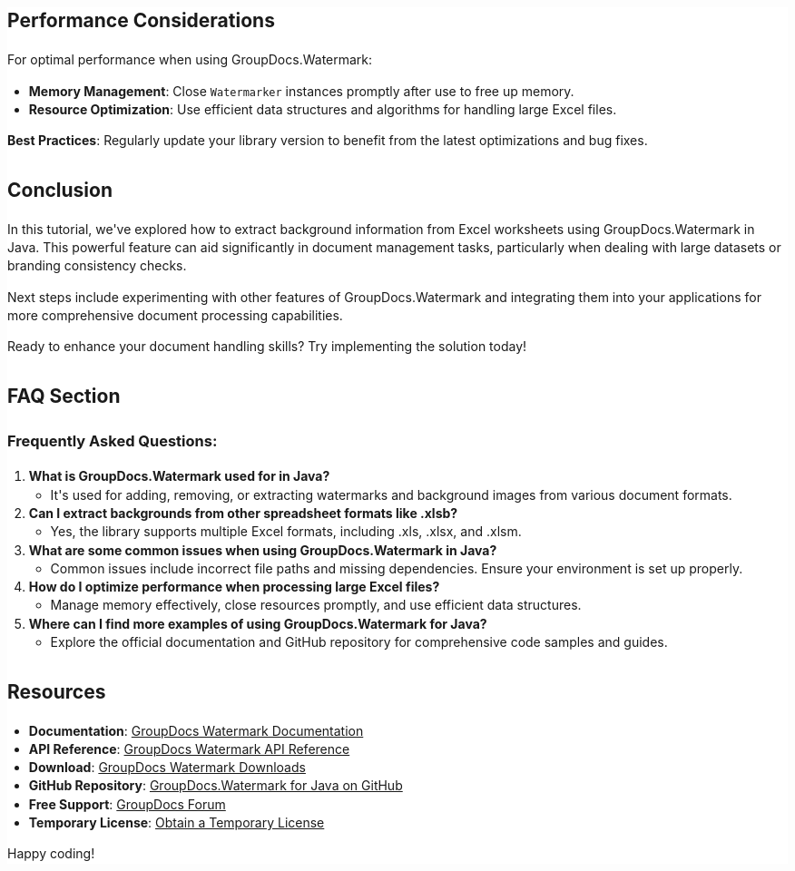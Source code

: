 ## Performance Considerations

For optimal performance when using GroupDocs.Watermark:
- **Memory Management**: Close `Watermarker` instances promptly after use to free up memory.
- **Resource Optimization**: Use efficient data structures and algorithms for handling large Excel files.

**Best Practices**: Regularly update your library version to benefit from the latest optimizations and bug fixes.

## Conclusion

In this tutorial, we've explored how to extract background information from Excel worksheets using GroupDocs.Watermark in Java. This powerful feature can aid significantly in document management tasks, particularly when dealing with large datasets or branding consistency checks.

Next steps include experimenting with other features of GroupDocs.Watermark and integrating them into your applications for more comprehensive document processing capabilities.

Ready to enhance your document handling skills? Try implementing the solution today!

## FAQ Section

### Frequently Asked Questions:
1. **What is GroupDocs.Watermark used for in Java?**
   - It's used for adding, removing, or extracting watermarks and background images from various document formats.
2. **Can I extract backgrounds from other spreadsheet formats like .xlsb?**
   - Yes, the library supports multiple Excel formats, including .xls, .xlsx, and .xlsm.
3. **What are some common issues when using GroupDocs.Watermark in Java?**
   - Common issues include incorrect file paths and missing dependencies. Ensure your environment is set up properly.
4. **How do I optimize performance when processing large Excel files?**
   - Manage memory effectively, close resources promptly, and use efficient data structures.
5. **Where can I find more examples of using GroupDocs.Watermark for Java?**
   - Explore the official documentation and GitHub repository for comprehensive code samples and guides.

## Resources
- **Documentation**: [GroupDocs Watermark Documentation](https://docs.groupdocs.com/watermark/java/)
- **API Reference**: [GroupDocs Watermark API Reference](https://reference.groupdocs.com/watermark/java)
- **Download**: [GroupDocs Watermark Downloads](https://releases.groupdocs.com/watermark/java/)
- **GitHub Repository**: [GroupDocs.Watermark for Java on GitHub](https://github.com/groupdocs-watermark/GroupDocs.Watermark-for-Java)
- **Free Support**: [GroupDocs Forum](https://forum.groupdocs.com/c/watermark/10)
- **Temporary License**: [Obtain a Temporary License](https://purchase.groupdocs.com/temporary-license/) 

Happy coding!
